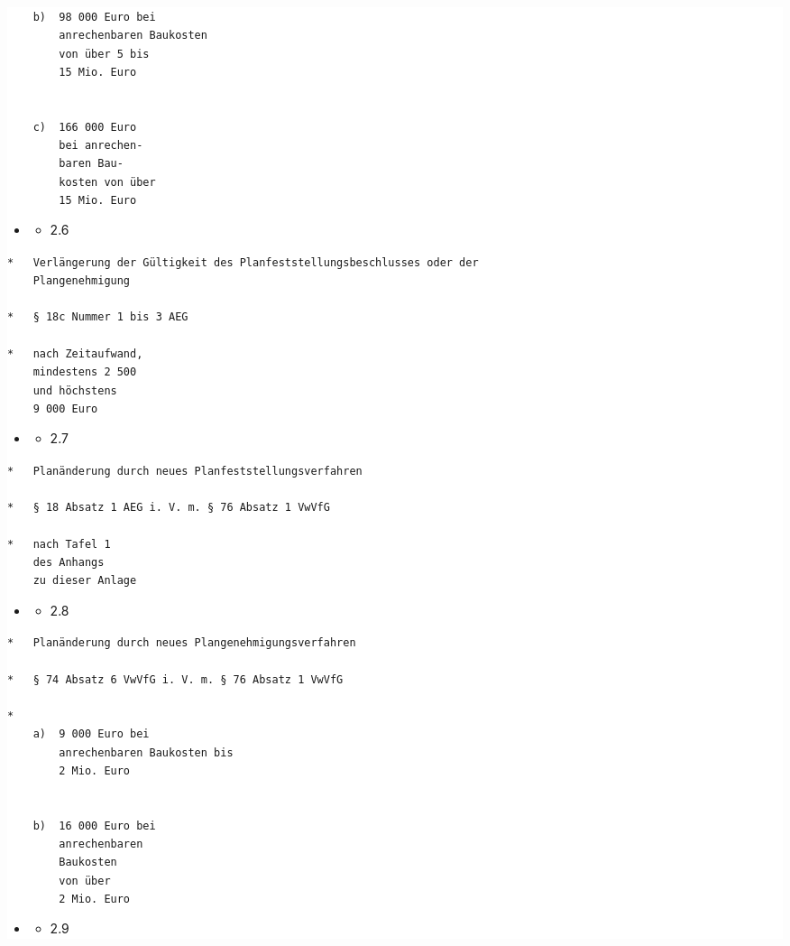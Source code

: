 
        b)  98 000 Euro bei
            anrechenbaren Baukosten
            von über 5 bis
            15 Mio. Euro


        c)  166 000 Euro
            bei anrechen-
            baren Bau-
            kosten von über
            15 Mio. Euro





*    *   2.6

    *   Verlängerung der Gültigkeit des Planfeststellungsbeschlusses oder der
        Plangenehmigung

    *   § 18c Nummer 1 bis 3 AEG

    *   nach Zeitaufwand,
        mindestens 2 500
        und höchstens
        9 000 Euro


*    *   2.7

    *   Planänderung durch neues Planfeststellungsverfahren

    *   § 18 Absatz 1 AEG i. V. m. § 76 Absatz 1 VwVfG

    *   nach Tafel 1
        des Anhangs
        zu dieser Anlage


*    *   2.8

    *   Planänderung durch neues Plangenehmigungsverfahren

    *   § 74 Absatz 6 VwVfG i. V. m. § 76 Absatz 1 VwVfG

    *
        a)  9 000 Euro bei
            anrechenbaren Baukosten bis
            2 Mio. Euro


        b)  16 000 Euro bei
            anrechenbaren
            Baukosten
            von über
            2 Mio. Euro





*    *   2.9
